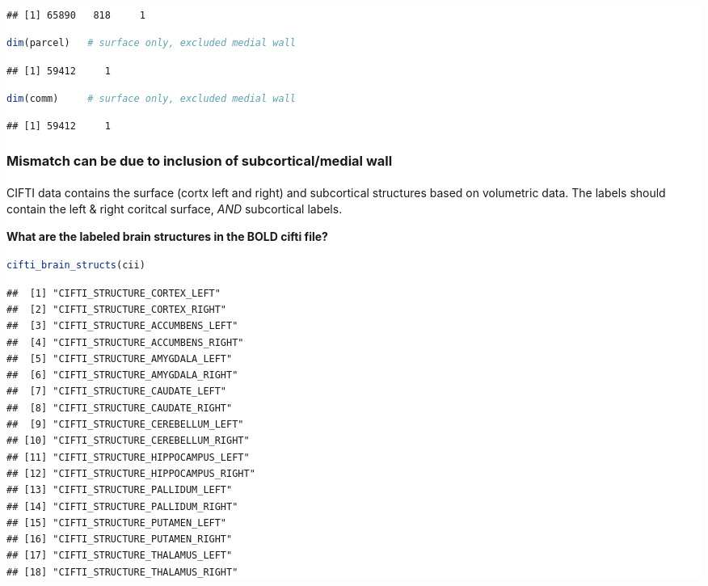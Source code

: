     ## [1] 65890   818     1

``` r
dim(parcel)   # surface only, excluded medial wall
```

    ## [1] 59412     1

``` r
dim(comm)     # surface only, excluded medial wall
```

    ## [1] 59412     1

### Mismatch can be due to inclusion of subcortical/medial wall

CIFTI data contains the surface (cortx left and right) and subcortical
structures based on volumetric data. The labels should contain the left
& right coritcal surface, *AND* subcortical labels.

**What are the labeled brain structures in the BOLD cifti file?**

``` r
cifti_brain_structs(cii)
```

    ##  [1] "CIFTI_STRUCTURE_CORTEX_LEFT"      
    ##  [2] "CIFTI_STRUCTURE_CORTEX_RIGHT"     
    ##  [3] "CIFTI_STRUCTURE_ACCUMBENS_LEFT"   
    ##  [4] "CIFTI_STRUCTURE_ACCUMBENS_RIGHT"  
    ##  [5] "CIFTI_STRUCTURE_AMYGDALA_LEFT"    
    ##  [6] "CIFTI_STRUCTURE_AMYGDALA_RIGHT"   
    ##  [7] "CIFTI_STRUCTURE_CAUDATE_LEFT"     
    ##  [8] "CIFTI_STRUCTURE_CAUDATE_RIGHT"    
    ##  [9] "CIFTI_STRUCTURE_CEREBELLUM_LEFT"  
    ## [10] "CIFTI_STRUCTURE_CEREBELLUM_RIGHT" 
    ## [11] "CIFTI_STRUCTURE_HIPPOCAMPUS_LEFT" 
    ## [12] "CIFTI_STRUCTURE_HIPPOCAMPUS_RIGHT"
    ## [13] "CIFTI_STRUCTURE_PALLIDUM_LEFT"    
    ## [14] "CIFTI_STRUCTURE_PALLIDUM_RIGHT"   
    ## [15] "CIFTI_STRUCTURE_PUTAMEN_LEFT"     
    ## [16] "CIFTI_STRUCTURE_PUTAMEN_RIGHT"    
    ## [17] "CIFTI_STRUCTURE_THALAMUS_LEFT"    
    ## [18] "CIFTI_STRUCTURE_THALAMUS_RIGHT"